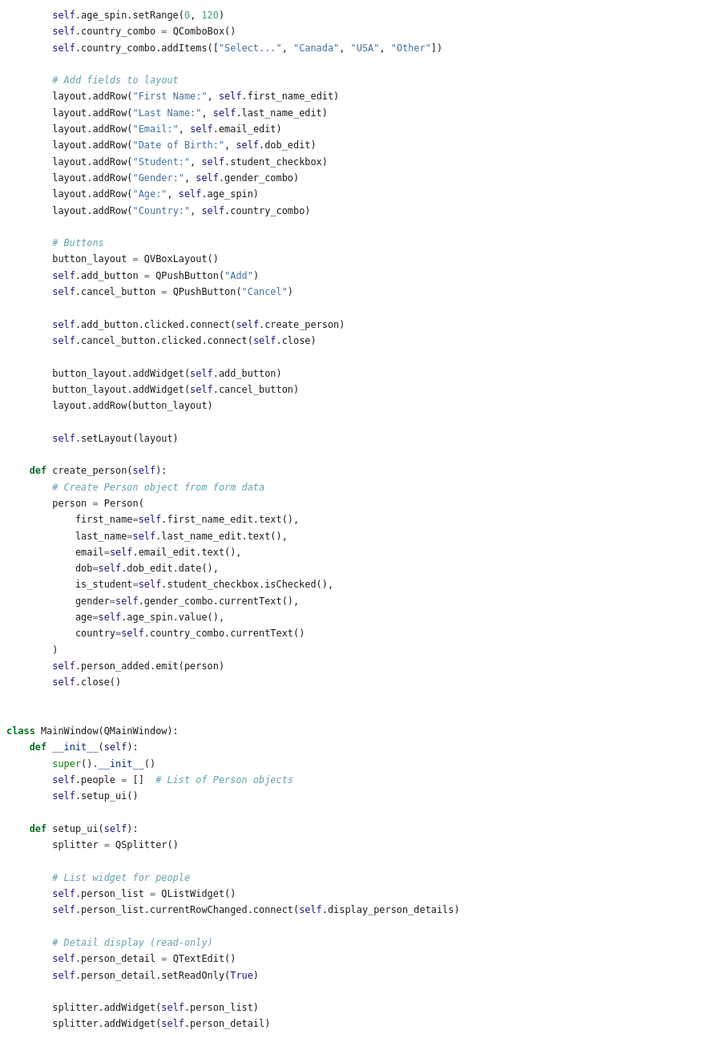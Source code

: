 ```python
        self.age_spin.setRange(0, 120)
        self.country_combo = QComboBox()
        self.country_combo.addItems(["Select...", "Canada", "USA", "Other"])

        # Add fields to layout
        layout.addRow("First Name:", self.first_name_edit)
        layout.addRow("Last Name:", self.last_name_edit)
        layout.addRow("Email:", self.email_edit)
        layout.addRow("Date of Birth:", self.dob_edit)
        layout.addRow("Student:", self.student_checkbox)
        layout.addRow("Gender:", self.gender_combo)
        layout.addRow("Age:", self.age_spin)
        layout.addRow("Country:", self.country_combo)

        # Buttons
        button_layout = QVBoxLayout()
        self.add_button = QPushButton("Add")
        self.cancel_button = QPushButton("Cancel")

        self.add_button.clicked.connect(self.create_person)
        self.cancel_button.clicked.connect(self.close)

        button_layout.addWidget(self.add_button)
        button_layout.addWidget(self.cancel_button)
        layout.addRow(button_layout)

        self.setLayout(layout)

    def create_person(self):
        # Create Person object from form data
        person = Person(
            first_name=self.first_name_edit.text(),
            last_name=self.last_name_edit.text(),
            email=self.email_edit.text(),
            dob=self.dob_edit.date(),
            is_student=self.student_checkbox.isChecked(),
            gender=self.gender_combo.currentText(),
            age=self.age_spin.value(),
            country=self.country_combo.currentText()
        )
        self.person_added.emit(person)
        self.close()


class MainWindow(QMainWindow):
    def __init__(self):
        super().__init__()
        self.people = []  # List of Person objects
        self.setup_ui()

    def setup_ui(self):
        splitter = QSplitter()

        # List widget for people
        self.person_list = QListWidget()
        self.person_list.currentRowChanged.connect(self.display_person_details)

        # Detail display (read-only)
        self.person_detail = QTextEdit()
        self.person_detail.setReadOnly(True)

        splitter.addWidget(self.person_list)
        splitter.addWidget(self.person_detail)
```
